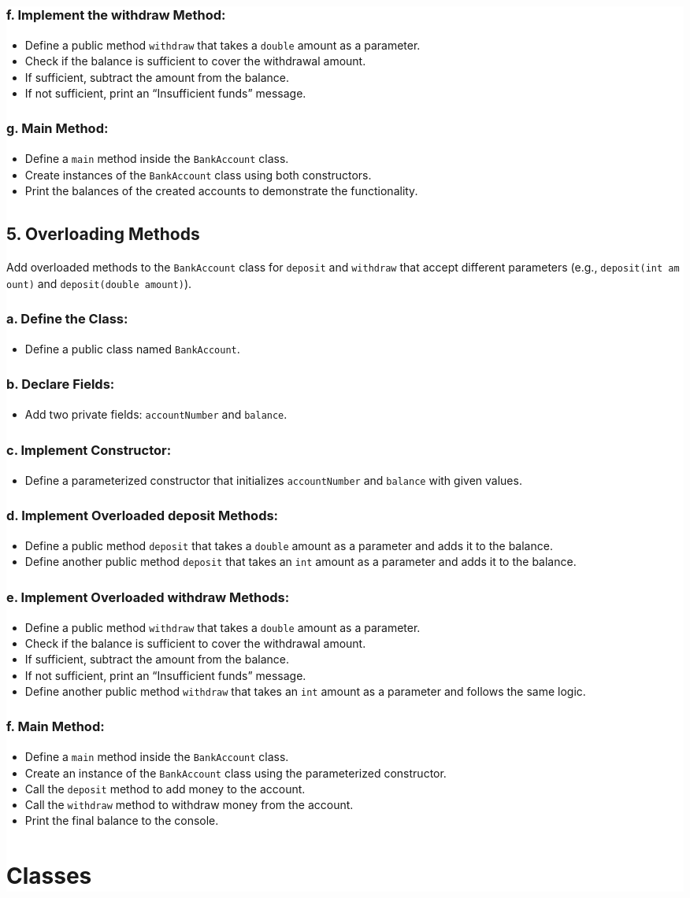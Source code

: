 ### f. Implement the withdraw Method:
- Define a public method `withdraw` that takes a `double` amount as a parameter.
- Check if the balance is sufficient to cover the withdrawal amount.
- If sufficient, subtract the amount from the balance.
- If not sufficient, print an “Insufficient funds” message.

### g. Main Method:
- Define a `main` method inside the `BankAccount` class.
- Create instances of the `BankAccount` class using both constructors.
- Print the balances of the created accounts to demonstrate the functionality.

## 5. Overloading Methods
Add overloaded methods to the `BankAccount` class for `deposit` and `withdraw` that accept different parameters (e.g., `deposit(int amount)` and `deposit(double amount)`).

### a. Define the Class:
- Define a public class named `BankAccount`.

### b. Declare Fields:
- Add two private fields: `accountNumber` and `balance`.

### c. Implement Constructor:
- Define a parameterized constructor that initializes `accountNumber` and `balance` with given values.

### d. Implement Overloaded deposit Methods:
- Define a public method `deposit` that takes a `double` amount as a parameter and adds it to the balance.
- Define another public method `deposit` that takes an `int` amount as a parameter and adds it to the balance.

### e. Implement Overloaded withdraw Methods:
- Define a public method `withdraw` that takes a `double` amount as a parameter.
- Check if the balance is sufficient to cover the withdrawal amount.
- If sufficient, subtract the amount from the balance.
- If not sufficient, print an “Insufficient funds” message.
- Define another public method `withdraw` that takes an `int` amount as a parameter and follows the same logic.

### f. Main Method:
- Define a `main` method inside the `BankAccount` class.
- Create an instance of the `BankAccount` class using the parameterized constructor.
- Call the `deposit` method to add money to the account.
- Call the `withdraw` method to withdraw money from the account.
- Print the final balance to the console.

# Classes
